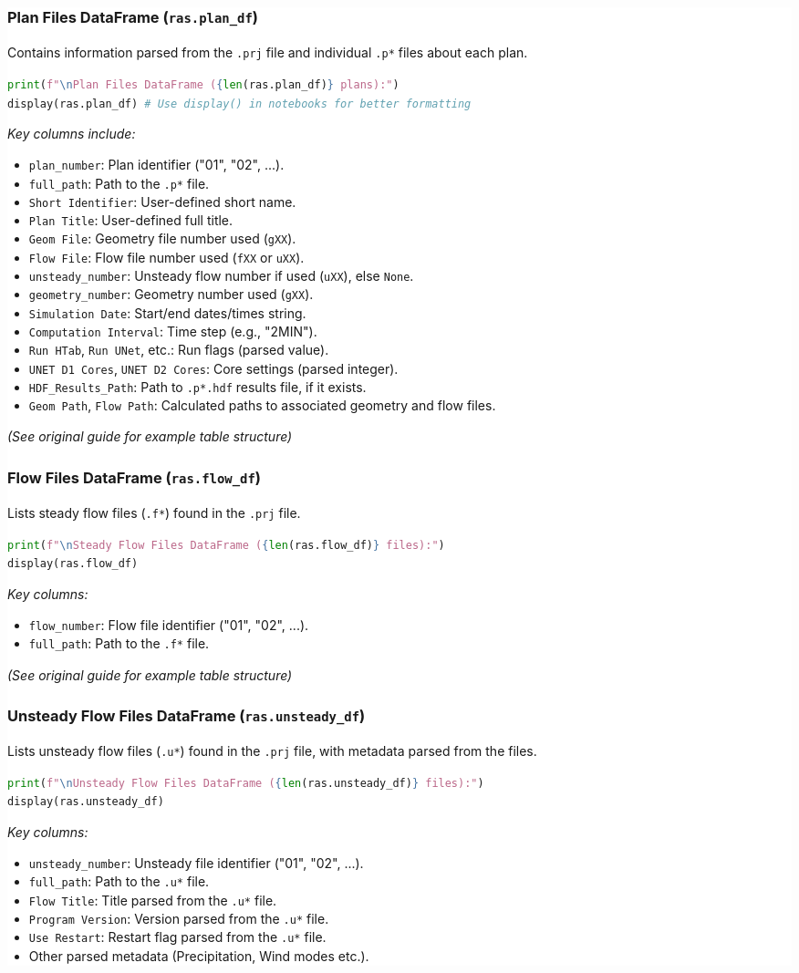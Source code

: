 ### Plan Files DataFrame (`ras.plan_df`)

Contains information parsed from the `.prj` file and individual `.p*` files about each plan.

```python
print(f"\nPlan Files DataFrame ({len(ras.plan_df)} plans):")
display(ras.plan_df) # Use display() in notebooks for better formatting
```

*Key columns include:*
*   `plan_number`: Plan identifier ("01", "02", ...).
*   `full_path`: Path to the `.p*` file.
*   `Short Identifier`: User-defined short name.
*   `Plan Title`: User-defined full title.
*   `Geom File`: Geometry file number used (`gXX`).
*   `Flow File`: Flow file number used (`fXX` or `uXX`).
*   `unsteady_number`: Unsteady flow number if used (`uXX`), else `None`.
*   `geometry_number`: Geometry number used (`gXX`).
*   `Simulation Date`: Start/end dates/times string.
*   `Computation Interval`: Time step (e.g., "2MIN").
*   `Run HTab`, `Run UNet`, etc.: Run flags (parsed value).
*   `UNET D1 Cores`, `UNET D2 Cores`: Core settings (parsed integer).
*   `HDF_Results_Path`: Path to `.p*.hdf` results file, if it exists.
*   `Geom Path`, `Flow Path`: Calculated paths to associated geometry and flow files.

*(See original guide for example table structure)*

### Flow Files DataFrame (`ras.flow_df`)

Lists steady flow files (`.f*`) found in the `.prj` file.

```python
print(f"\nSteady Flow Files DataFrame ({len(ras.flow_df)} files):")
display(ras.flow_df)
```
*Key columns:*
*   `flow_number`: Flow file identifier ("01", "02", ...).
*   `full_path`: Path to the `.f*` file.

*(See original guide for example table structure)*

### Unsteady Flow Files DataFrame (`ras.unsteady_df`)

Lists unsteady flow files (`.u*`) found in the `.prj` file, with metadata parsed from the files.

```python
print(f"\nUnsteady Flow Files DataFrame ({len(ras.unsteady_df)} files):")
display(ras.unsteady_df)
```
*Key columns:*
*   `unsteady_number`: Unsteady file identifier ("01", "02", ...).
*   `full_path`: Path to the `.u*` file.
*   `Flow Title`: Title parsed from the `.u*` file.
*   `Program Version`: Version parsed from the `.u*` file.
*   `Use Restart`: Restart flag parsed from the `.u*` file.
*   Other parsed metadata (Precipitation, Wind modes etc.).
